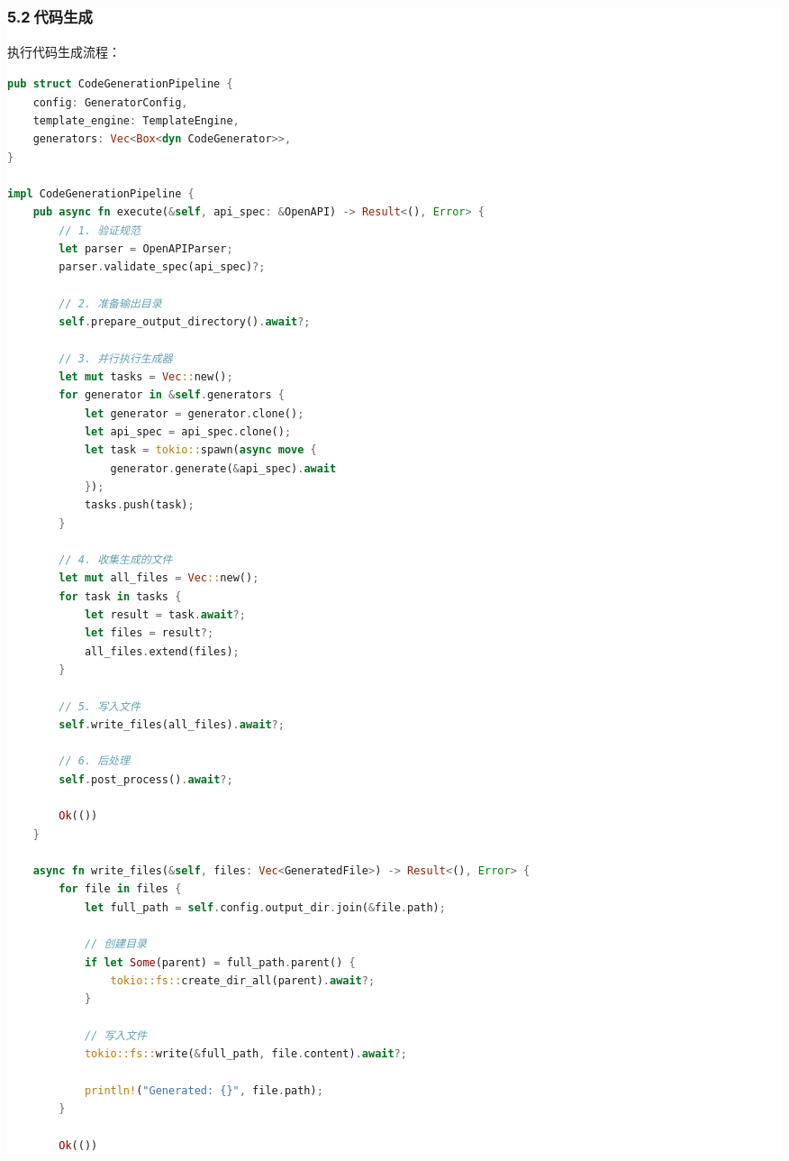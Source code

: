 ### 5.2 代码生成

执行代码生成流程：

```rust
pub struct CodeGenerationPipeline {
    config: GeneratorConfig,
    template_engine: TemplateEngine,
    generators: Vec<Box<dyn CodeGenerator>>,
}

impl CodeGenerationPipeline {
    pub async fn execute(&self, api_spec: &OpenAPI) -> Result<(), Error> {
        // 1. 验证规范
        let parser = OpenAPIParser;
        parser.validate_spec(api_spec)?;
        
        // 2. 准备输出目录
        self.prepare_output_directory().await?;
        
        // 3. 并行执行生成器
        let mut tasks = Vec::new();
        for generator in &self.generators {
            let generator = generator.clone();
            let api_spec = api_spec.clone();
            let task = tokio::spawn(async move {
                generator.generate(&api_spec).await
            });
            tasks.push(task);
        }
        
        // 4. 收集生成的文件
        let mut all_files = Vec::new();
        for task in tasks {
            let result = task.await?;
            let files = result?;
            all_files.extend(files);
        }
        
        // 5. 写入文件
        self.write_files(all_files).await?;
        
        // 6. 后处理
        self.post_process().await?;
        
        Ok(())
    }
    
    async fn write_files(&self, files: Vec<GeneratedFile>) -> Result<(), Error> {
        for file in files {
            let full_path = self.config.output_dir.join(&file.path);
            
            // 创建目录
            if let Some(parent) = full_path.parent() {
                tokio::fs::create_dir_all(parent).await?;
            }
            
            // 写入文件
            tokio::fs::write(&full_path, file.content).await?;
            
            println!("Generated: {}", file.path);
        }
        
        Ok(())
```